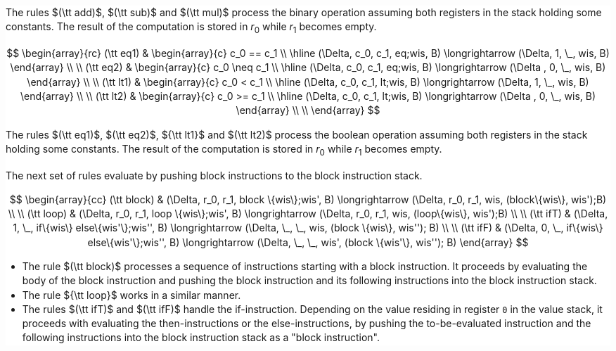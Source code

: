 The rules $(\tt add)$, $(\tt sub)$ and $(\tt mul)$ process the binary operation assuming both registers in the stack holding some constants. The result of the computation is stored in $r_0$ while $r_1$ becomes empty.

$$
\begin{array}{rc}
(\tt eq1) & \begin{array}{c} 
                c_0 == c_1 
                \\ \hline
                (\Delta, c_0, c_1, eq;wis, B) \longrightarrow (\Delta, 1, \_, wis, B) 
                \end{array} \\ \\
(\tt eq2) & \begin{array}{c} 
                c_0 \neq c_1 
                \\ \hline
                (\Delta, c_0, c_1, eq;wis, B) \longrightarrow (\Delta , 0, \_, wis, B) 
                \end{array} \\ \\ 
(\tt lt1) & \begin{array}{c} 
                c_0 < c_1 
                \\ \hline
                (\Delta, c_0, c_1, lt;wis, B) \longrightarrow (\Delta, 1, \_, wis, B) 
                \end{array} \\ \\
(\tt lt2) & \begin{array}{c} 
                c_0 >= c_1 
                \\ \hline
                (\Delta, c_0, c_1, lt;wis, B) \longrightarrow (\Delta , 0, \_, wis, B) 
                \end{array} \\ \\ 
\end{array}
$$

The rules $(\tt eq1)$, $(\tt eq2)$, ${\tt lt1}$ and $(\tt lt2)$ process the boolean operation assuming both registers in the stack holding some constants. The result of the computation is stored in $r_0$ while $r_1$ becomes empty.

The next set of rules evaluate by pushing block instructions to the block instruction stack. 

$$
\begin{array}{cc}
(\tt block) & (\Delta, r_0, r_1, block \{wis\};wis', B) \longrightarrow (\Delta, r_0, r_1, wis, (block\{wis\}, wis');B) \\ \\ 
(\tt loop) & (\Delta, r_0, r_1, loop \{wis\};wis', B) \longrightarrow (\Delta, r_0, r_1, wis, (loop\{wis\}, wis');B) \\ \\ 
(\tt ifT) &   (\Delta, 1, \_, if\{wis\} else\{wis'\};wis'', B) \longrightarrow (\Delta, \_, \_, wis, (block \{wis\}, wis''); B) 
\\ \\ 
(\tt ifF) &   (\Delta, 0, \_, if\{wis\} else\{wis'\};wis'', B) \longrightarrow (\Delta, \_, \_, wis', (block \{wis'\}, wis''); B) 
\end{array}
$$


* The rule $(\tt block)$ processes a sequence of instructions starting with a block instruction. It proceeds by evaluating the body of the block instruction and pushing the block instruction and its following instructions into the block instruction stack. 
* The rule ${\tt loop}$ works in a similar manner. 
* The rules $(\tt ifT)$ and $(\tt ifF)$ handle the if-instruction. Depending on the value residing in register `0` in the value stack, it proceeds with evaluating the then-instructions or the else-instructions, by pushing the to-be-evaluated instruction and the following instructions into the block instruction stack as a "block instruction".  

